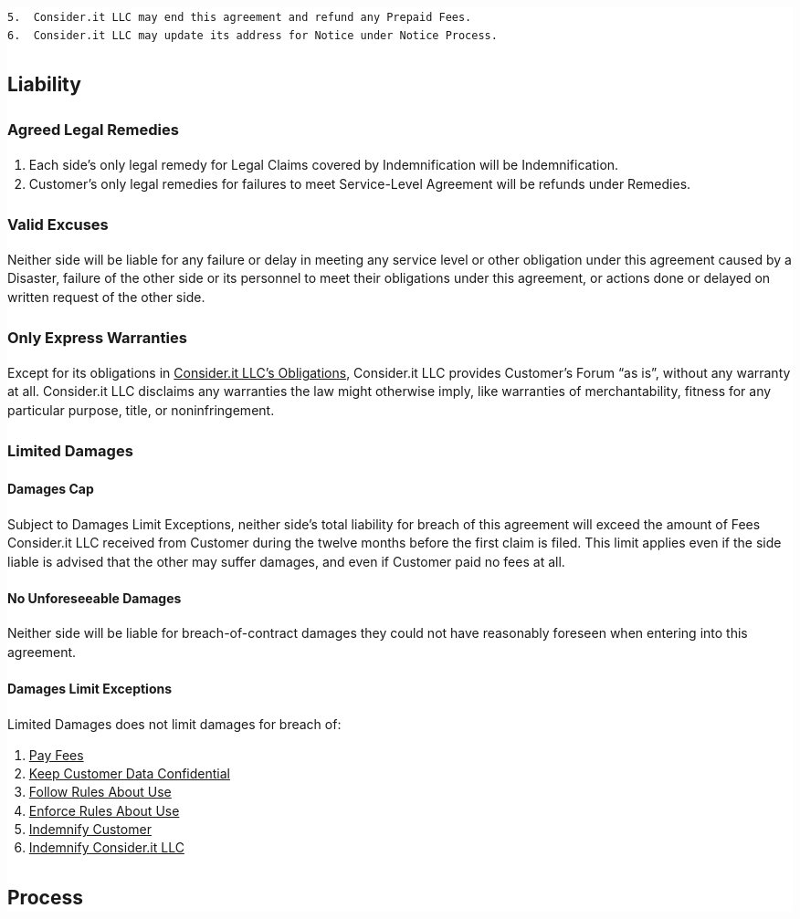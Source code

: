     5.  Consider.it LLC may end this agreement and refund any Prepaid Fees.
    6.  Consider.it LLC may update its address for Notice under Notice Process.

Liability
---------
<a name="liability"></a>

### Agreed Legal Remedies

1.  Each side’s only legal remedy for Legal Claims covered by Indemnification will be Indemnification.
2.  Customer’s only legal remedies for failures to meet Service-Level Agreement will be refunds under Remedies.

### Valid Excuses

Neither side will be liable for any failure or delay in meeting any service level or other obligation under this agreement caused by a Disaster, failure of the other side or its personnel to meet their obligations under this agreement, or actions done or delayed on written request of the other side.

### Only Express Warranties

Except for its obligations in [Consider.it LLC’s Obligations](#considerit-obligations), Consider.it LLC provides Customer’s Forum “as is”, without any warranty at all. Consider.it LLC disclaims any warranties the law might otherwise imply, like warranties of merchantability, fitness for any particular purpose, title, or noninfringement.

### Limited Damages

#### Damages Cap

Subject to Damages Limit Exceptions, neither side’s total liability for breach of this agreement will exceed the amount of Fees Consider.it LLC received from Customer during the twelve months before the first claim is filed. This limit applies even if the side liable is advised that the other may suffer damages, and even if Customer paid no fees at all.

#### No Unforeseeable Damages

Neither side will be liable for breach-of-contract damages they could not have reasonably foreseen when entering into this agreement.

#### Damages Limit Exceptions

Limited Damages does not limit damages for breach of:

1.  [Pay Fees](#pay-fees)
2.  [Keep Customer Data Confidential](#customer-data-confidentiality)
3.  [Follow Rules About Use](#follow-use-rules)
4.  [Enforce Rules About Use](#enforce-use-rules)
5.  [Indemnify Customer](#indemnify-customer)
6.  [Indemnify Consider.it LLC](#indemnify-us)

Process
-------
